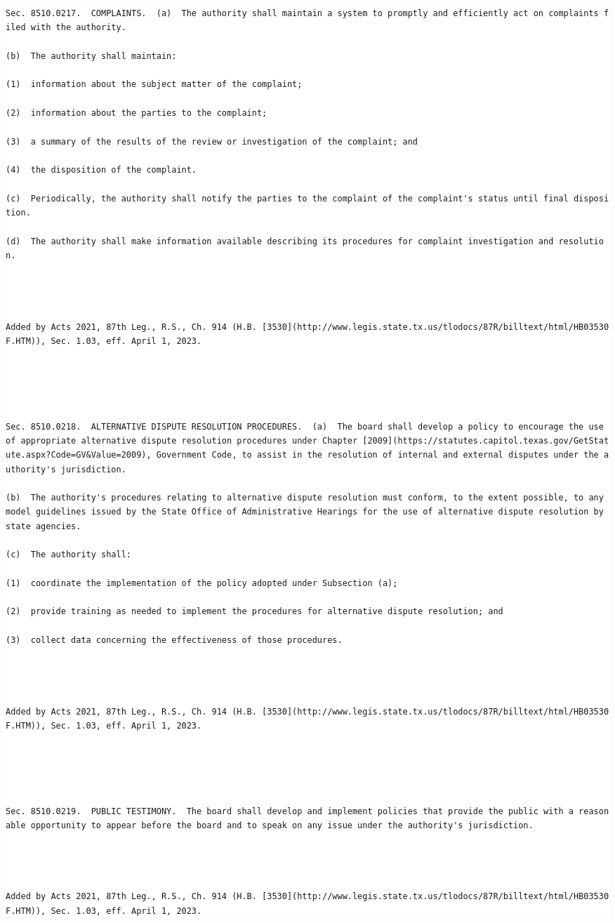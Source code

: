     
    
    
    
    Sec. 8510.0217.  COMPLAINTS.  (a)  The authority shall maintain a system to promptly and efficiently act on complaints filed with the authority.
    
    (b)  The authority shall maintain:
    
    (1)  information about the subject matter of the complaint;
    
    (2)  information about the parties to the complaint;
    
    (3)  a summary of the results of the review or investigation of the complaint; and
    
    (4)  the disposition of the complaint.
    
    (c)  Periodically, the authority shall notify the parties to the complaint of the complaint's status until final disposition.
    
    (d)  The authority shall make information available describing its procedures for complaint investigation and resolution.  
    
    
    
    
    Added by Acts 2021, 87th Leg., R.S., Ch. 914 (H.B. [3530](http://www.legis.state.tx.us/tlodocs/87R/billtext/html/HB03530F.HTM)), Sec. 1.03, eff. April 1, 2023.
    
    
    
    
    
    Sec. 8510.0218.  ALTERNATIVE DISPUTE RESOLUTION PROCEDURES.  (a)  The board shall develop a policy to encourage the use of appropriate alternative dispute resolution procedures under Chapter [2009](https://statutes.capitol.texas.gov/GetStatute.aspx?Code=GV&Value=2009), Government Code, to assist in the resolution of internal and external disputes under the authority's jurisdiction.
    
    (b)  The authority's procedures relating to alternative dispute resolution must conform, to the extent possible, to any model guidelines issued by the State Office of Administrative Hearings for the use of alternative dispute resolution by state agencies.
    
    (c)  The authority shall:
    
    (1)  coordinate the implementation of the policy adopted under Subsection (a);
    
    (2)  provide training as needed to implement the procedures for alternative dispute resolution; and
    
    (3)  collect data concerning the effectiveness of those procedures.
    
    
    
    
    Added by Acts 2021, 87th Leg., R.S., Ch. 914 (H.B. [3530](http://www.legis.state.tx.us/tlodocs/87R/billtext/html/HB03530F.HTM)), Sec. 1.03, eff. April 1, 2023.
    
    
    
    
    
    Sec. 8510.0219.  PUBLIC TESTIMONY.  The board shall develop and implement policies that provide the public with a reasonable opportunity to appear before the board and to speak on any issue under the authority's jurisdiction.
    
    
    
    
    Added by Acts 2021, 87th Leg., R.S., Ch. 914 (H.B. [3530](http://www.legis.state.tx.us/tlodocs/87R/billtext/html/HB03530F.HTM)), Sec. 1.03, eff. April 1, 2023.
    